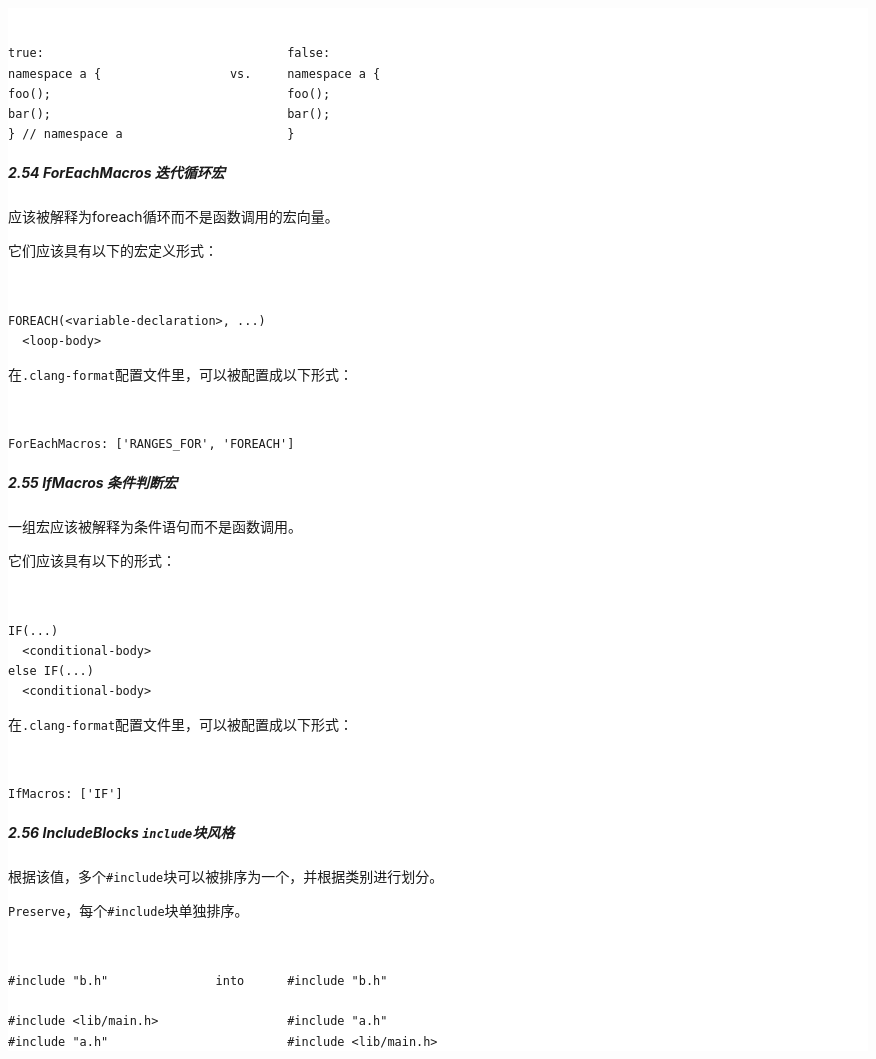​    

    true:                                  false:
    namespace a {                  vs.     namespace a {
    foo();                                 foo();
    bar();                                 bar();
    } // namespace a                       }


##### 2.54 ForEachMacros 迭代循环宏

应该被解释为foreach循环而不是函数调用的宏向量。

它们应该具有以下的宏定义形式：


​    

    FOREACH(<variable-declaration>, ...)
      <loop-body>


在`.clang-format`配置文件里，可以被配置成以下形式：


​    

    ForEachMacros: ['RANGES_FOR', 'FOREACH']


##### 2.55 IfMacros 条件判断宏

一组宏应该被解释为条件语句而不是函数调用。

它们应该具有以下的形式：


​    

    IF(...)
      <conditional-body>
    else IF(...)
      <conditional-body>


在`.clang-format`配置文件里，可以被配置成以下形式：


​    

    IfMacros: ['IF']


##### 2.56 IncludeBlocks `include`块风格

根据该值，多个`#include`块可以被排序为一个，并根据类别进行划分。

`Preserve`，每个`#include`块单独排序。


​    

    #include "b.h"               into      #include "b.h"
    
    #include <lib/main.h>                  #include "a.h"
    #include "a.h"                         #include <lib/main.h>
